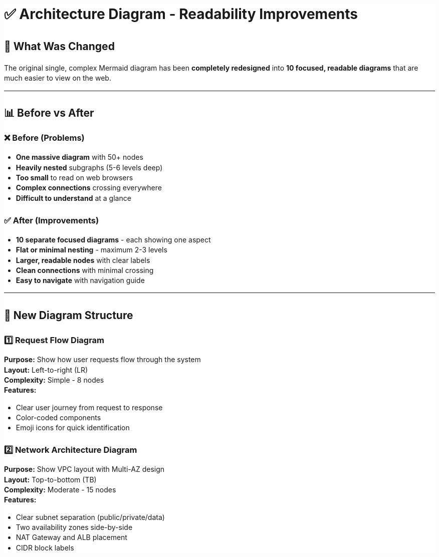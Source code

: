 # ✅ Architecture Diagram - Readability Improvements

## 🎯 What Was Changed

The original single, complex Mermaid diagram has been **completely redesigned** into **10 focused, readable diagrams** that are much easier to view on the web.

---

## 📊 Before vs After

### ❌ Before (Problems)
- **One massive diagram** with 50+ nodes
- **Heavily nested** subgraphs (5-6 levels deep)
- **Too small** to read on web browsers
- **Complex connections** crossing everywhere
- **Difficult to understand** at a glance

### ✅ After (Improvements)
- **10 separate focused diagrams** - each showing one aspect
- **Flat or minimal nesting** - maximum 2-3 levels
- **Larger, readable nodes** with clear labels
- **Clean connections** with minimal crossing
- **Easy to navigate** with navigation guide

---

## 🎨 New Diagram Structure

### 1️⃣ Request Flow Diagram
**Purpose:** Show how user requests flow through the system  
**Layout:** Left-to-right (LR)  
**Complexity:** Simple - 8 nodes  
**Features:**
- Clear user journey from request to response
- Color-coded components
- Emoji icons for quick identification

### 2️⃣ Network Architecture Diagram
**Purpose:** Show VPC layout with Multi-AZ design  
**Layout:** Top-to-bottom (TB)  
**Complexity:** Moderate - 15 nodes  
**Features:**
- Clear subnet separation (public/private/data)
- Two availability zones side-by-side
- NAT Gateway and ALB placement
- CIDR block labels
